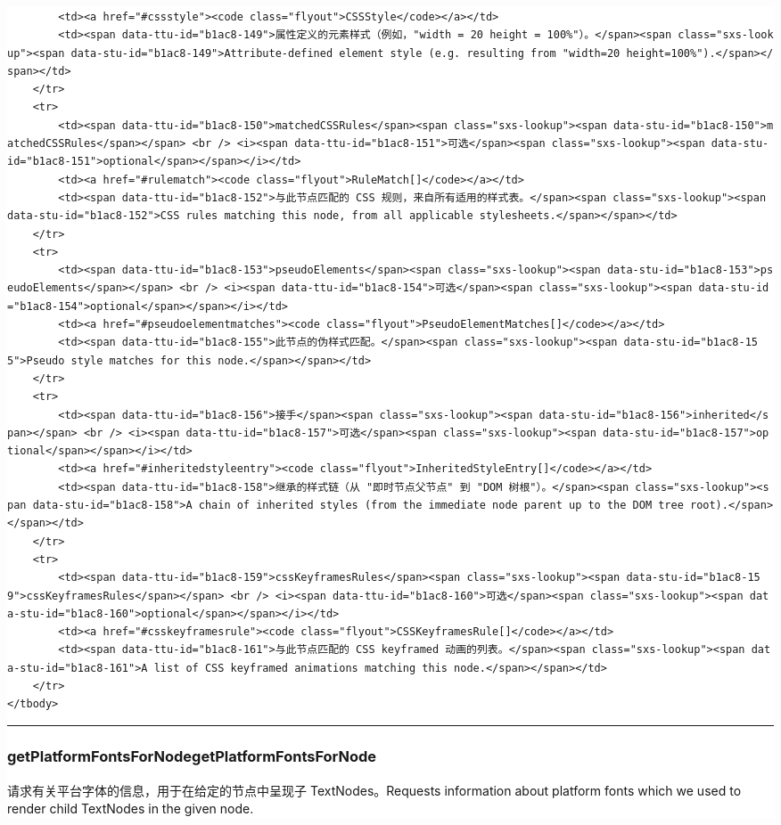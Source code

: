             <td><a href="#cssstyle"><code class="flyout">CSSStyle</code></a></td>
            <td><span data-ttu-id="b1ac8-149">属性定义的元素样式（例如，"width = 20 height = 100%"）。</span><span class="sxs-lookup"><span data-stu-id="b1ac8-149">Attribute-defined element style (e.g. resulting from "width=20 height=100%").</span></span></td>
        </tr>
        <tr>
            <td><span data-ttu-id="b1ac8-150">matchedCSSRules</span><span class="sxs-lookup"><span data-stu-id="b1ac8-150">matchedCSSRules</span></span> <br /> <i><span data-ttu-id="b1ac8-151">可选</span><span class="sxs-lookup"><span data-stu-id="b1ac8-151">optional</span></span></i></td>
            <td><a href="#rulematch"><code class="flyout">RuleMatch[]</code></a></td>
            <td><span data-ttu-id="b1ac8-152">与此节点匹配的 CSS 规则，来自所有适用的样式表。</span><span class="sxs-lookup"><span data-stu-id="b1ac8-152">CSS rules matching this node, from all applicable stylesheets.</span></span></td>
        </tr>
        <tr>
            <td><span data-ttu-id="b1ac8-153">pseudoElements</span><span class="sxs-lookup"><span data-stu-id="b1ac8-153">pseudoElements</span></span> <br /> <i><span data-ttu-id="b1ac8-154">可选</span><span class="sxs-lookup"><span data-stu-id="b1ac8-154">optional</span></span></i></td>
            <td><a href="#pseudoelementmatches"><code class="flyout">PseudoElementMatches[]</code></a></td>
            <td><span data-ttu-id="b1ac8-155">此节点的伪样式匹配。</span><span class="sxs-lookup"><span data-stu-id="b1ac8-155">Pseudo style matches for this node.</span></span></td>
        </tr>
        <tr>
            <td><span data-ttu-id="b1ac8-156">接手</span><span class="sxs-lookup"><span data-stu-id="b1ac8-156">inherited</span></span> <br /> <i><span data-ttu-id="b1ac8-157">可选</span><span class="sxs-lookup"><span data-stu-id="b1ac8-157">optional</span></span></i></td>
            <td><a href="#inheritedstyleentry"><code class="flyout">InheritedStyleEntry[]</code></a></td>
            <td><span data-ttu-id="b1ac8-158">继承的样式链（从 "即时节点父节点" 到 "DOM 树根"）。</span><span class="sxs-lookup"><span data-stu-id="b1ac8-158">A chain of inherited styles (from the immediate node parent up to the DOM tree root).</span></span></td>
        </tr>
        <tr>
            <td><span data-ttu-id="b1ac8-159">cssKeyframesRules</span><span class="sxs-lookup"><span data-stu-id="b1ac8-159">cssKeyframesRules</span></span> <br /> <i><span data-ttu-id="b1ac8-160">可选</span><span class="sxs-lookup"><span data-stu-id="b1ac8-160">optional</span></span></i></td>
            <td><a href="#csskeyframesrule"><code class="flyout">CSSKeyframesRule[]</code></a></td>
            <td><span data-ttu-id="b1ac8-161">与此节点匹配的 CSS keyframed 动画的列表。</span><span class="sxs-lookup"><span data-stu-id="b1ac8-161">A list of CSS keyframed animations matching this node.</span></span></td>
        </tr>
    </tbody>
</table>
</p>

---

### <span data-ttu-id="b1ac8-162">getPlatformFontsForNode</span><span class="sxs-lookup"><span data-stu-id="b1ac8-162">getPlatformFontsForNode</span></span>
<span data-ttu-id="b1ac8-163">请求有关平台字体的信息，用于在给定的节点中呈现子 TextNodes。</span><span class="sxs-lookup"><span data-stu-id="b1ac8-163">Requests information about platform fonts which we used to render child TextNodes in the given node.</span></span>
